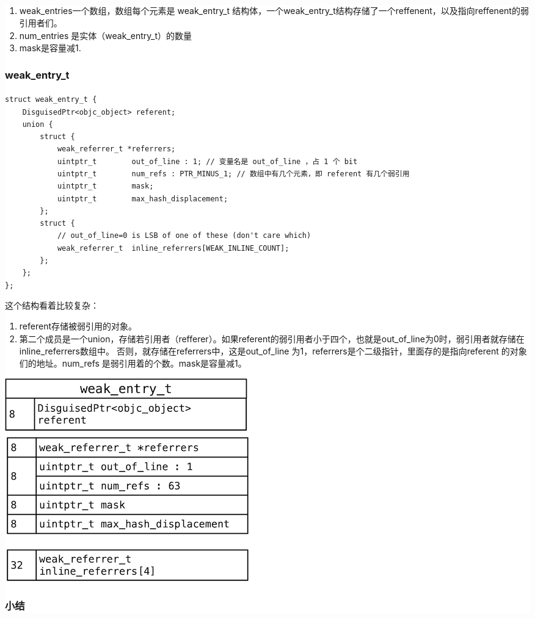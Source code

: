 1.  weak_entries一个数组，数组每个元素是 weak_entry_t 结构体，一个weak_entry_t结构存储了一个reffenent，以及指向reffenent的弱引用者们。
2. num_entries 是实体（weak_entry_t）的数量
3. mask是容量减1.

###  weak_entry_t

```
struct weak_entry_t {
    DisguisedPtr<objc_object> referent; 
    union {
        struct {
            weak_referrer_t *referrers; 
            uintptr_t        out_of_line : 1; // 变量名是 out_of_line ，占 1 个 bit
            uintptr_t        num_refs : PTR_MINUS_1; // 数组中有几个元素，即 referent 有几个弱引用
            uintptr_t        mask;
            uintptr_t        max_hash_displacement;
        };
        struct {
            // out_of_line=0 is LSB of one of these (don't care which)
            weak_referrer_t  inline_referrers[WEAK_INLINE_COUNT];
        };
    };
};
```

这个结构看着比较复杂：

1. referent存储被弱引用的对象。
2. 第二个成员是一个union，存储若引用者（refferer）。如果referent的弱引用者小于四个，也就是out_of_line为0时，弱引用者就存储在inline_referrers数组中。 否则，就存储在referrers中，这是out_of_line 为1，referrers是个二级指针，里面存的是指向referent 的对象们的地址。num_refs 是弱引用着的个数。mask是容量减1。


![SideTableBuf转化为StripedMap](17_weak/weak_entry_t.png)


### 小结
